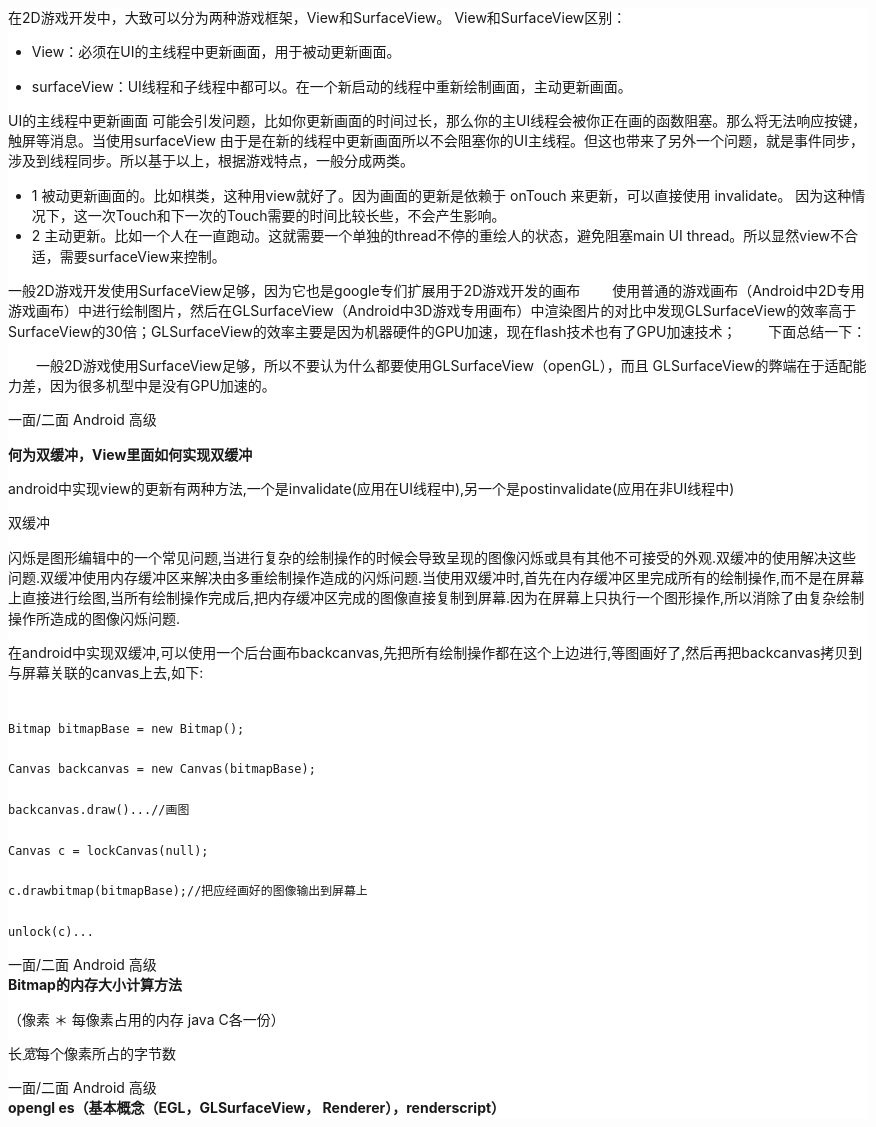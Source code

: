 在2D游戏开发中，大致可以分为两种游戏框架，View和SurfaceView。 View和SurfaceView区别：

*   View：必须在UI的主线程中更新画面，用于被动更新画面。

*   surfaceView：UI线程和子线程中都可以。在一个新启动的线程中重新绘制画面，主动更新画面。

UI的主线程中更新画面 可能会引发问题，比如你更新画面的时间过长，那么你的主UI线程会被你正在画的函数阻塞。那么将无法响应按键，触屏等消息。当使用surfaceView 由于是在新的线程中更新画面所以不会阻塞你的UI主线程。但这也带来了另外一个问题，就是事件同步，涉及到线程同步。所以基于以上，根据游戏特点，一般分成两类。

*   1 被动更新画面的。比如棋类，这种用view就好了。因为画面的更新是依赖于 onTouch 来更新，可以直接使用 invalidate。 因为这种情况下，这一次Touch和下一次的Touch需要的时间比较长些，不会产生影响。
*   2 主动更新。比如一个人在一直跑动。这就需要一个单独的thread不停的重绘人的状态，避免阻塞main UI thread。所以显然view不合适，需要surfaceView来控制。

一般2D游戏开发使用SurfaceView足够，因为它也是google专们扩展用于2D游戏开发的画布
　　使用普通的游戏画布（Android中2D专用游戏画布）中进行绘制图片，然后在GLSurfaceView（Android中3D游戏专用画布）中渲染图片的对比中发现GLSurfaceView的效率高于SurfaceView的30倍；GLSurfaceView的效率主要是因为机器硬件的GPU加速，现在flash技术也有了GPU加速技术；
　　下面总结一下：

　　一般2D游戏使用SurfaceView足够，所以不要认为什么都要使用GLSurfaceView（openGL），而且 GLSurfaceView的弊端在于适配能力差，因为很多机型中是没有GPU加速的。
 	 
一面/二面	Android	高级	 	

**何为双缓冲，View里面如何实现双缓冲**

android中实现view的更新有两种方法,一个是invalidate(应用在UI线程中),另一个是postinvalidate(应用在非UI线程中)

双缓冲

闪烁是图形编辑中的一个常见问题,当进行复杂的绘制操作的时候会导致呈现的图像闪烁或具有其他不可接受的外观.双缓冲的使用解决这些问题.双缓冲使用内存缓冲区来解决由多重绘制操作造成的闪烁问题.当使用双缓冲时,首先在内存缓冲区里完成所有的绘制操作,而不是在屏幕上直接进行绘图,当所有绘制操作完成后,把内存缓冲区完成的图像直接复制到屏幕.因为在屏幕上只执行一个图形操作,所以消除了由复杂绘制操作所造成的图像闪烁问题.

在android中实现双缓冲,可以使用一个后台画布backcanvas,先把所有绘制操作都在这个上边进行,等图画好了,然后再把backcanvas拷贝到与屏幕关联的canvas上去,如下:
```

Bitmap bitmapBase = new Bitmap();

Canvas backcanvas = new Canvas(bitmapBase);

backcanvas.draw()...//画图

Canvas c = lockCanvas(null);

c.drawbitmap(bitmapBase);//把应经画好的图像输出到屏幕上

unlock(c)...

```	 

一面/二面	Android	高级	 	
**Bitmap的内存大小计算方法**

（像素 ＊ 每像素占用的内存  java  C各一份）

长*宽*每个像素所占的字节数
 	 

一面/二面	Android	高级	 	
**opengl es（基本概念（EGL，GLSurfaceView， Renderer），renderscript）**
